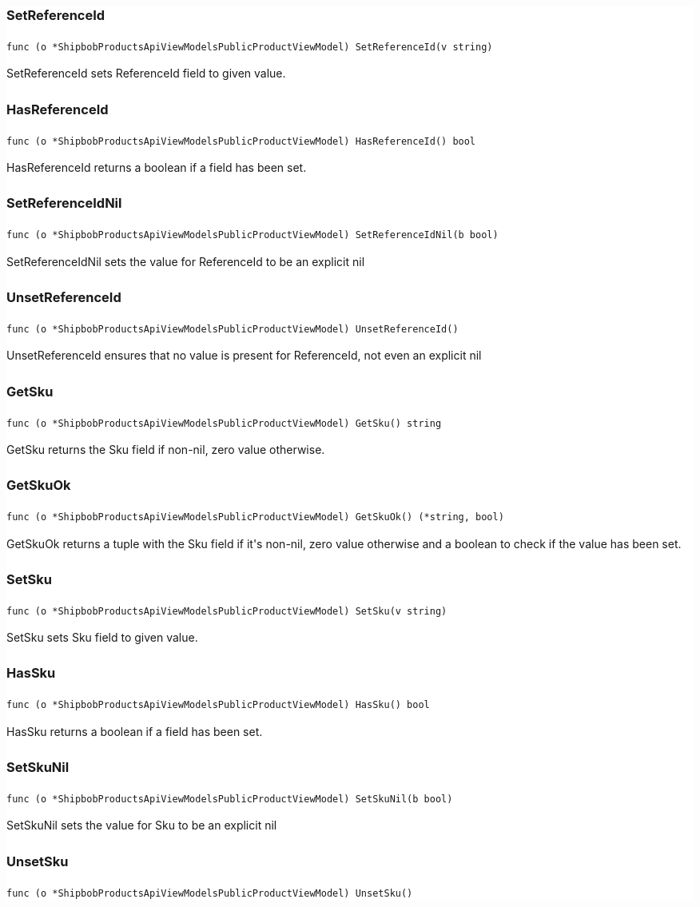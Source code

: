 ### SetReferenceId

`func (o *ShipbobProductsApiViewModelsPublicProductViewModel) SetReferenceId(v string)`

SetReferenceId sets ReferenceId field to given value.

### HasReferenceId

`func (o *ShipbobProductsApiViewModelsPublicProductViewModel) HasReferenceId() bool`

HasReferenceId returns a boolean if a field has been set.

### SetReferenceIdNil

`func (o *ShipbobProductsApiViewModelsPublicProductViewModel) SetReferenceIdNil(b bool)`

 SetReferenceIdNil sets the value for ReferenceId to be an explicit nil

### UnsetReferenceId
`func (o *ShipbobProductsApiViewModelsPublicProductViewModel) UnsetReferenceId()`

UnsetReferenceId ensures that no value is present for ReferenceId, not even an explicit nil
### GetSku

`func (o *ShipbobProductsApiViewModelsPublicProductViewModel) GetSku() string`

GetSku returns the Sku field if non-nil, zero value otherwise.

### GetSkuOk

`func (o *ShipbobProductsApiViewModelsPublicProductViewModel) GetSkuOk() (*string, bool)`

GetSkuOk returns a tuple with the Sku field if it's non-nil, zero value otherwise
and a boolean to check if the value has been set.

### SetSku

`func (o *ShipbobProductsApiViewModelsPublicProductViewModel) SetSku(v string)`

SetSku sets Sku field to given value.

### HasSku

`func (o *ShipbobProductsApiViewModelsPublicProductViewModel) HasSku() bool`

HasSku returns a boolean if a field has been set.

### SetSkuNil

`func (o *ShipbobProductsApiViewModelsPublicProductViewModel) SetSkuNil(b bool)`

 SetSkuNil sets the value for Sku to be an explicit nil

### UnsetSku
`func (o *ShipbobProductsApiViewModelsPublicProductViewModel) UnsetSku()`
